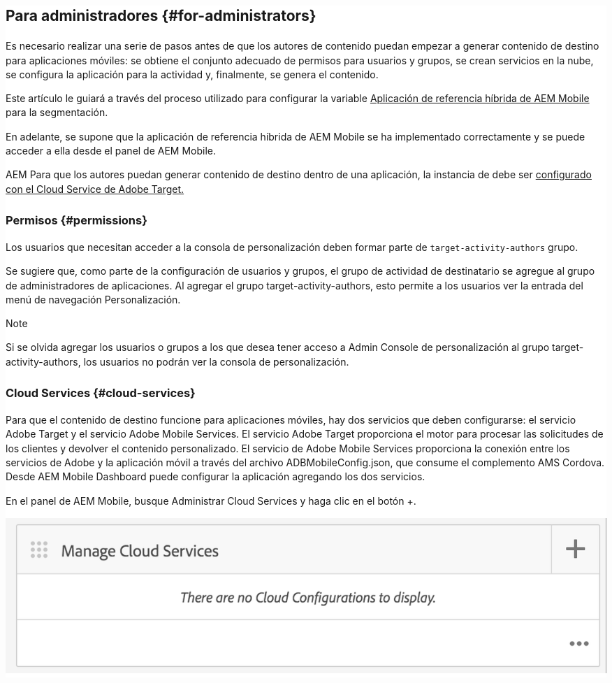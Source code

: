 ## Para administradores {#for-administrators}

Es necesario realizar una serie de pasos antes de que los autores de contenido puedan empezar a generar contenido de destino para aplicaciones móviles: se obtiene el conjunto adecuado de permisos para usuarios y grupos, se crean servicios en la nube, se configura la aplicación para la actividad y, finalmente, se genera el contenido.

Este artículo le guiará a través del proceso utilizado para configurar la variable [Aplicación de referencia híbrida de AEM Mobile](https://github.com/Adobe-Marketing-Cloud-Apps/aem-mobile-hybrid-reference) para la segmentación.

En adelante, se supone que la aplicación de referencia híbrida de AEM Mobile se ha implementado correctamente y se puede acceder a ella desde el panel de AEM Mobile.

AEM Para que los autores puedan generar contenido de destino dentro de una aplicación, la instancia de debe ser [configurado con el Cloud Service de Adobe Target.](/help/mobile/aem-mobile-configuring-cloud-service.md)

### Permisos {#permissions}

Los usuarios que necesitan acceder a la consola de personalización deben formar parte de `target-activity-authors` grupo.

Se sugiere que, como parte de la configuración de usuarios y grupos, el grupo de actividad de destinatario se agregue al grupo de administradores de aplicaciones. Al agregar el grupo target-activity-authors, esto permite a los usuarios ver la entrada del menú de navegación Personalización.

>[!NOTE]
>
>Si se olvida agregar los usuarios o grupos a los que desea tener acceso a Admin Console de personalización al grupo target-activity-authors, los usuarios no podrán ver la consola de personalización.

### Cloud Services {#cloud-services}

Para que el contenido de destino funcione para aplicaciones móviles, hay dos servicios que deben configurarse: el servicio Adobe Target y el servicio Adobe Mobile Services. El servicio Adobe Target proporciona el motor para procesar las solicitudes de los clientes y devolver el contenido personalizado. El servicio de Adobe Mobile Services proporciona la conexión entre los servicios de Adobe y la aplicación móvil a través del archivo ADBMobileConfig.json, que consume el complemento AMS Cordova. Desde AEM Mobile Dashboard puede configurar la aplicación agregando los dos servicios.

En el panel de AEM Mobile, busque Administrar Cloud Services y haga clic en el botón +.

![chlimage_1-38](assets/chlimage_1-38.png)
